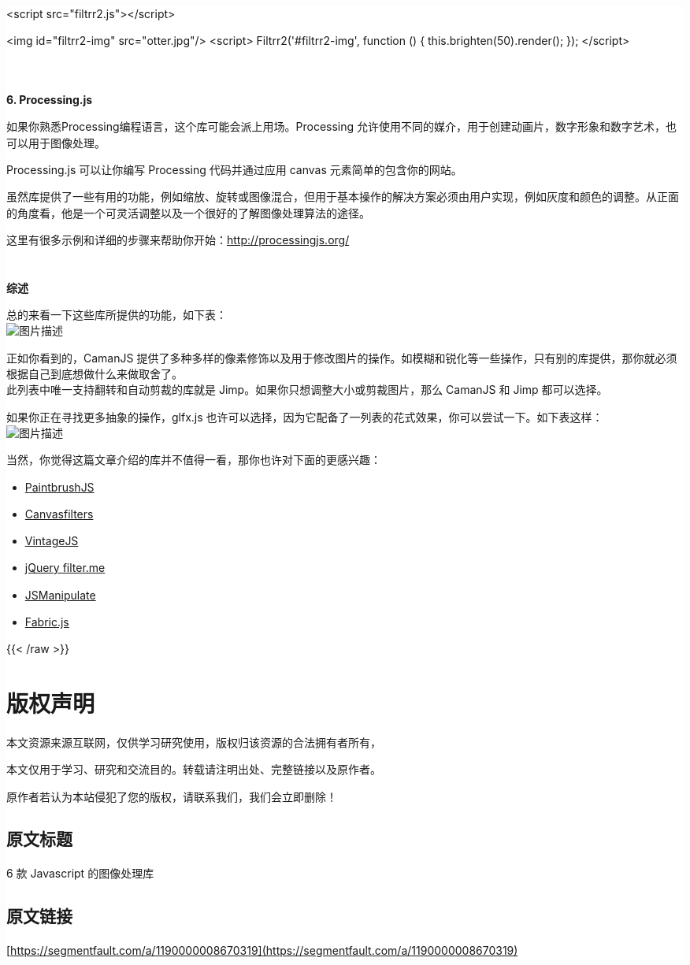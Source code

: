 <span class="hljs-tag">&lt;<span class="hljs-name">script</span> <span class="hljs-attr">src</span>=<span class="hljs-string">"filtrr2.js"</span>&gt;</span><span class="undefined"></span><span class="hljs-tag">&lt;/<span class="hljs-name">script</span>&gt;</span>

<span class="hljs-tag">&lt;<span class="hljs-name">img</span> <span class="hljs-attr">id</span>=<span class="hljs-string">"filtrr2-img"</span> <span class="hljs-attr">src</span>=<span class="hljs-string">"otter.jpg"</span>/&gt;</span>
<span class="hljs-tag">&lt;<span class="hljs-name">script</span>&gt;</span><span class="actionscript">
  Filtrr2(<span class="hljs-string">'#filtrr2-img'</span>, <span class="hljs-function"><span class="hljs-keyword">function</span> <span class="hljs-params">()</span> </span>{
    <span class="hljs-keyword">this</span>.brighten(<span class="hljs-number">50</span>).render();
  });
</span><span class="hljs-tag">&lt;/<span class="hljs-name">script</span>&gt;</span></code></pre>
<p><br><br><strong>6. Processing.js</strong></p>
<p>如果你熟悉Processing编程语言，这个库可能会派上用场。Processing 允许使用不同的媒介，用于创建动画片，数字形象和数字艺术，也可以用于图像处理。</p>
<p>Processing.js 可以让你编写 Processing 代码并通过应用 canvas 元素简单的包含你的网站。</p>
<p>虽然库提供了一些有用的功能，例如缩放、旋转或图像混合，但用于基本操作的解决方案必须由用户实现，例如灰度和颜色的调整。从正面的角度看，他是一个可灵活调整以及一个很好的了解图像处理算法的途径。</p>
<p>这里有很多示例和详细的步骤来帮助你开始：<a href="http://processingjs.org/" rel="nofollow noreferrer" target="_blank">http://processingjs.org/</a><br><br><br><strong>综述</strong></p>
<p>总的来看一下这些库所提供的功能，如下表：<br><span class="img-wrap"><img data-src="/img/bVKxGb?w=650&amp;h=914" src="https://static.alili.tech/img/bVKxGb?w=650&amp;h=914" alt="图片描述" title="图片描述" style="cursor: pointer; display: inline;"></span></p>
<p>正如你看到的，CamanJS 提供了多种多样的像素修饰以及用于修改图片的操作。如模糊和锐化等一些操作，只有别的库提供，那你就必须根据自己到底想做什么来做取舍了。<br>此列表中唯一支持翻转和自动剪裁的库就是 Jimp。如果你只想调整大小或剪裁图片，那么 CamanJS 和 Jimp 都可以选择。</p>
<p>如果你正在寻找更多抽象的操作，glfx.js 也许可以选择，因为它配备了一列表的花式效果，你可以尝试一下。如下表这样：<br><span class="img-wrap"><img data-src="/img/bVKxGi?w=500&amp;h=376" src="https://static.alili.tech/img/bVKxGi?w=500&amp;h=376" alt="图片描述" title="图片描述" style="cursor: pointer; display: inline;"></span></p>
<p>当然，你觉得这篇文章介绍的库并不值得一看，那你也许对下面的更感兴趣：</p>
<ul>
<li><p><a href="http://mezzoblue.github.io/PaintbrushJS/demo/" rel="nofollow noreferrer" target="_blank">PaintbrushJS</a></p></li>
<li><p><a href="http://fhtr.org/canvasfilters/" rel="nofollow noreferrer" target="_blank">Canvasfilters</a></p></li>
<li><p><a href="http://rendro.github.io/vintageJS/" rel="nofollow noreferrer" target="_blank">VintageJS</a></p></li>
<li><p><a href="http://matthewruddy.github.io/jQuery-filter.me/" rel="nofollow noreferrer" target="_blank">jQuery filter.me</a></p></li>
<li><p><a href="https://github.com/JoelBesada/JSManipulate" rel="nofollow noreferrer" target="_blank">JSManipulate</a></p></li>
<li><p><a href="http://fabricjs.com/" rel="nofollow noreferrer" target="_blank">Fabric.js</a></p></li>
</ul>

                
{{< /raw >}}

# 版权声明
本文资源来源互联网，仅供学习研究使用，版权归该资源的合法拥有者所有，

本文仅用于学习、研究和交流目的。转载请注明出处、完整链接以及原作者。

原作者若认为本站侵犯了您的版权，请联系我们，我们会立即删除！

## 原文标题
6 款 Javascript 的图像处理库

## 原文链接
[https://segmentfault.com/a/1190000008670319](https://segmentfault.com/a/1190000008670319)

